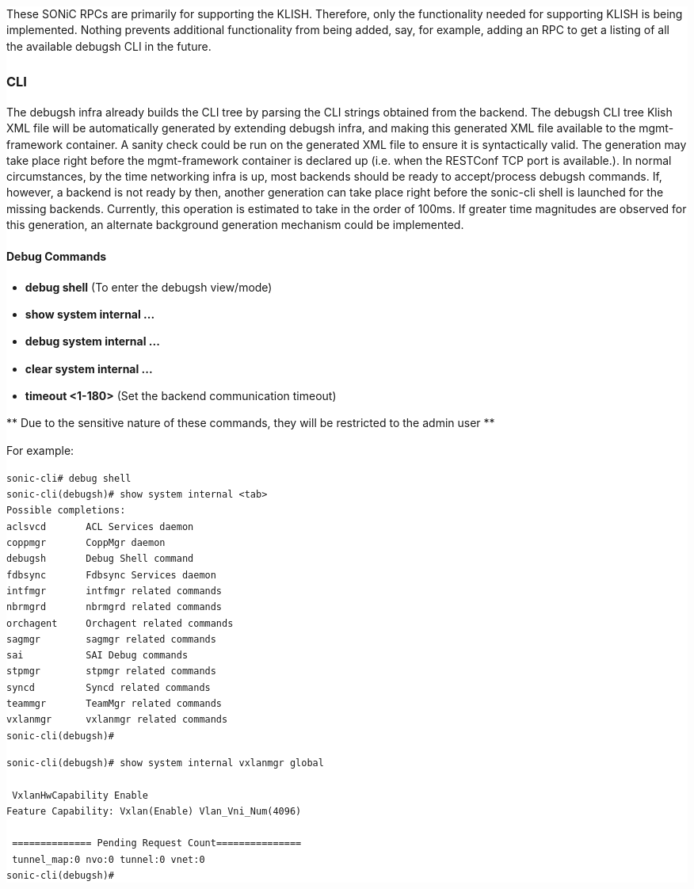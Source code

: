 These SONiC RPCs are primarily for supporting the KLISH. Therefore, only the functionality needed for supporting KLISH is being implemented. Nothing prevents additional functionality from being added, say, for example, adding an RPC to get a listing of all the available debugsh CLI in the future.

### CLI

The debugsh infra already builds the CLI tree by parsing the CLI strings obtained from the backend. The debugsh CLI tree Klish XML file will be automatically generated by extending debugsh infra, and making this generated XML file available to the mgmt-framework container. A sanity check could be run on the generated XML file to ensure it is syntactically valid. The generation may take place right before the mgmt-framework container is declared up (i.e. when the RESTConf TCP port is available.). In normal circumstances, by the time networking infra is up, most backends should be ready to accept/process debugsh commands. If, however, a backend is not ready by then, another generation can take place right before the sonic-cli shell is launched for the missing backends. Currently, this operation is estimated to take in the order of 100ms. If greater time magnitudes are observed for this generation, an alternate background generation mechanism could be implemented.

#### Debug Commands

* **debug shell**     (To enter the debugsh view/mode)
* **show system internal ...**
* **debug system internal ...**
* **clear system internal ...**

* **timeout <1-180>** (Set the backend communication timeout)

** Due to the sensitive nature of these commands, they will be restricted to the admin user **


For example:

```
sonic-cli# debug shell
sonic-cli(debugsh)# show system internal <tab>
Possible completions:
aclsvcd       ACL Services daemon
coppmgr       CoppMgr daemon
debugsh       Debug Shell command
fdbsync       Fdbsync Services daemon
intfmgr       intfmgr related commands
nbrmgrd       nbrmgrd related commands
orchagent     Orchagent related commands
sagmgr        sagmgr related commands
sai           SAI Debug commands
stpmgr        stpmgr related commands
syncd         Syncd related commands
teammgr       TeamMgr related commands
vxlanmgr      vxlanmgr related commands
sonic-cli(debugsh)#
```

```
sonic-cli(debugsh)# show system internal vxlanmgr global 

 VxlanHwCapability Enable 
Feature Capability: Vxlan(Enable) Vlan_Vni_Num(4096)

 ============== Pending Request Count===============
 tunnel_map:0 nvo:0 tunnel:0 vnet:0
sonic-cli(debugsh)#
```
